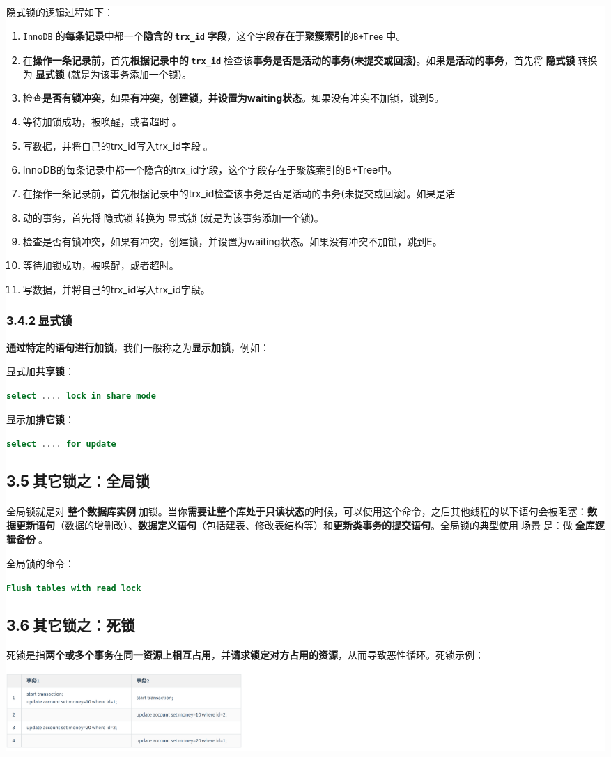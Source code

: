 隐式锁的逻辑过程如下：

1. `InnoDB` 的**每条记录**中都一个**隐含的 `trx_id` 字段**，这个字段**存在于聚簇索引**的`B+Tree` 中。  
2. 在**操作一条记录前**，首先**根据记录中的 `trx_id`** 检查该**事务是否是活动的事务(未提交或回滚)**。如果**是活动的事务**，首先将 **隐式锁** 转换为 **显式锁** (就是为该事务添加一个锁)。  
3. 检查**是否有锁冲突**，如果**有冲突，创建锁，并设置为waiting状态**。如果没有冲突不加锁，跳到5。
4. 等待加锁成功，被唤醒，或者超时 。
5. 写数据，并将自己的trx_id写入trx_id字段  。  

1. InnoDB的每条记录中都一个隐含的trx_id字段，这个字段存在于聚簇索引的B+Tree中。
2. 在操作一条记录前，首先根据记录中的trx_id检查该事务是否是活动的事务(未提交或回滚)。如果是活
3. 动的事务，首先将 隐式锁 转换为 显式锁 (就是为该事务添加一个锁)。
4. 检查是否有锁冲突，如果有冲突，创建锁，并设置为waiting状态。如果没有冲突不加锁，跳到E。
5. 等待加锁成功，被唤醒，或者超时。
6. 写数据，并将自己的trx_id写入trx_id字段。  

### 3.4.2  显式锁

**通过特定的语句进行加锁**，我们一般称之为**显示加锁**，例如：  

显式加**共享锁**：  

```sql
select .... lock in share mode
```

显示加**排它锁**：  

```sql
select .... for update
```

## 3.5  其它锁之：全局锁

全局锁就是对 **整个数据库实例** 加锁。当你**需要让整个库处于只读状态**的时候，可以使用这个命令，之后其他线程的以下语句会被阻塞：**数据更新语句**（数据的增删改）、**数据定义语句**（包括建表、修改表结构等）和**更新类事务的提交语句**。全局锁的典型使用 场景 是：做 **全库逻辑备份** 。  

全局锁的命令：  

```sql
Flush tables with read lock
```

## 3.6  其它锁之：死锁

死锁是指**两个或多个事务**在**同一资源上相互占用**，并**请求锁定对方占用的资源**，从而导致恶性循环。死锁示例：  

<img src="12.MySQL锁.assets/image-20231125191707878.png" alt="image-20231125191707878" style="zoom: 33%;" />
